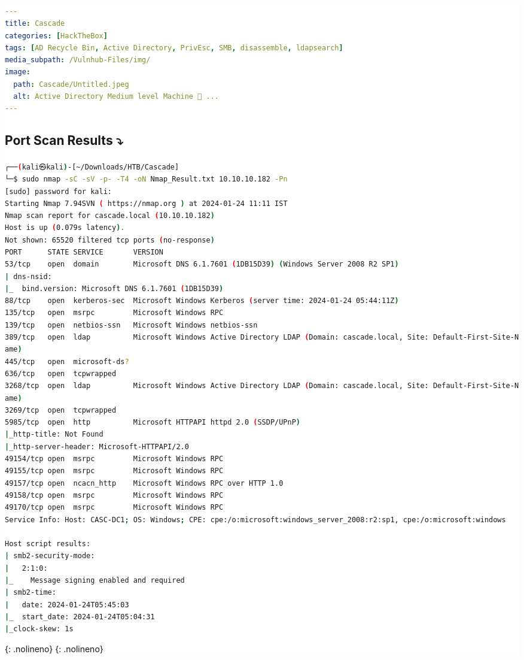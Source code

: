 ```yaml
---
title: Cascade
categories: [HackTheBox]
tags: [AD Recycle Bin, Active Directory, PrivEsc, SMB, disassemble, ldapsearch]
media_subpath: /Vulnhub-Files/img/
image:
  path: Cascade/Untitled.jpeg
  alt: Active Directory Medium level Machine 📂 ...
---
```




## Port Scan Results ⤵️

```bash
┌──(kali㉿kali)-[~/Downloads/HTB/Cascade]
└─$ sudo nmap -sC -sV -p- -T4 -oN Nmap_Result.txt 10.10.10.182 -Pn
[sudo] password for kali: 
Starting Nmap 7.94SVN ( https://nmap.org ) at 2024-01-24 11:11 IST
Nmap scan report for cascade.local (10.10.10.182)
Host is up (0.079s latency).
Not shown: 65520 filtered tcp ports (no-response)
PORT      STATE SERVICE       VERSION
53/tcp    open  domain        Microsoft DNS 6.1.7601 (1DB15D39) (Windows Server 2008 R2 SP1)
| dns-nsid: 
|_  bind.version: Microsoft DNS 6.1.7601 (1DB15D39)
88/tcp    open  kerberos-sec  Microsoft Windows Kerberos (server time: 2024-01-24 05:44:11Z)
135/tcp   open  msrpc         Microsoft Windows RPC
139/tcp   open  netbios-ssn   Microsoft Windows netbios-ssn
389/tcp   open  ldap          Microsoft Windows Active Directory LDAP (Domain: cascade.local, Site: Default-First-Site-Name)
445/tcp   open  microsoft-ds?
636/tcp   open  tcpwrapped
3268/tcp  open  ldap          Microsoft Windows Active Directory LDAP (Domain: cascade.local, Site: Default-First-Site-Name)
3269/tcp  open  tcpwrapped
5985/tcp  open  http          Microsoft HTTPAPI httpd 2.0 (SSDP/UPnP)
|_http-title: Not Found
|_http-server-header: Microsoft-HTTPAPI/2.0
49154/tcp open  msrpc         Microsoft Windows RPC
49155/tcp open  msrpc         Microsoft Windows RPC
49157/tcp open  ncacn_http    Microsoft Windows RPC over HTTP 1.0
49158/tcp open  msrpc         Microsoft Windows RPC
49170/tcp open  msrpc         Microsoft Windows RPC
Service Info: Host: CASC-DC1; OS: Windows; CPE: cpe:/o:microsoft:windows_server_2008:r2:sp1, cpe:/o:microsoft:windows

Host script results:
| smb2-security-mode: 
|   2:1:0: 
|_    Message signing enabled and required
| smb2-time: 
|   date: 2024-01-24T05:45:03
|_  start_date: 2024-01-24T05:04:31
|_clock-skew: 1s
```
{: .nolineno}
{: .nolineno}
